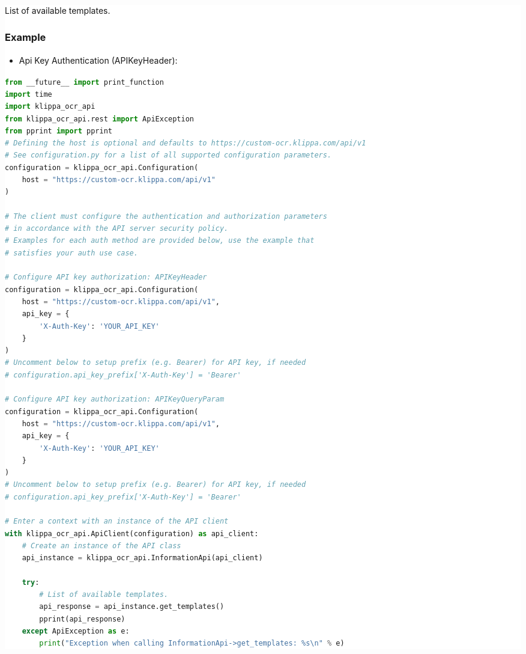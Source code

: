 List of available templates.

### Example

* Api Key Authentication (APIKeyHeader):
```python
from __future__ import print_function
import time
import klippa_ocr_api
from klippa_ocr_api.rest import ApiException
from pprint import pprint
# Defining the host is optional and defaults to https://custom-ocr.klippa.com/api/v1
# See configuration.py for a list of all supported configuration parameters.
configuration = klippa_ocr_api.Configuration(
    host = "https://custom-ocr.klippa.com/api/v1"
)

# The client must configure the authentication and authorization parameters
# in accordance with the API server security policy.
# Examples for each auth method are provided below, use the example that
# satisfies your auth use case.

# Configure API key authorization: APIKeyHeader
configuration = klippa_ocr_api.Configuration(
    host = "https://custom-ocr.klippa.com/api/v1",
    api_key = {
        'X-Auth-Key': 'YOUR_API_KEY'
    }
)
# Uncomment below to setup prefix (e.g. Bearer) for API key, if needed
# configuration.api_key_prefix['X-Auth-Key'] = 'Bearer'

# Configure API key authorization: APIKeyQueryParam
configuration = klippa_ocr_api.Configuration(
    host = "https://custom-ocr.klippa.com/api/v1",
    api_key = {
        'X-Auth-Key': 'YOUR_API_KEY'
    }
)
# Uncomment below to setup prefix (e.g. Bearer) for API key, if needed
# configuration.api_key_prefix['X-Auth-Key'] = 'Bearer'

# Enter a context with an instance of the API client
with klippa_ocr_api.ApiClient(configuration) as api_client:
    # Create an instance of the API class
    api_instance = klippa_ocr_api.InformationApi(api_client)
    
    try:
        # List of available templates.
        api_response = api_instance.get_templates()
        pprint(api_response)
    except ApiException as e:
        print("Exception when calling InformationApi->get_templates: %s\n" % e)
```
